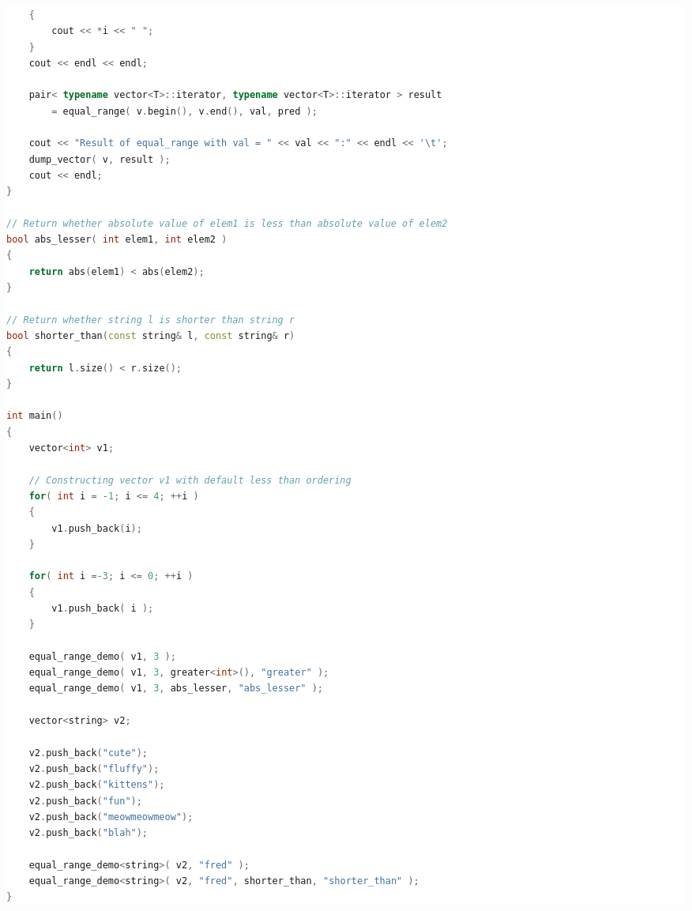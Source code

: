 ```cpp
    {
        cout << *i << " ";
    }
    cout << endl << endl;

    pair< typename vector<T>::iterator, typename vector<T>::iterator > result
        = equal_range( v.begin(), v.end(), val, pred );

    cout << "Result of equal_range with val = " << val << ":" << endl << '\t';
    dump_vector( v, result );
    cout << endl;
}

// Return whether absolute value of elem1 is less than absolute value of elem2
bool abs_lesser( int elem1, int elem2 )
{
    return abs(elem1) < abs(elem2);
}

// Return whether string l is shorter than string r
bool shorter_than(const string& l, const string& r)
{
    return l.size() < r.size();
}

int main()
{
    vector<int> v1;

    // Constructing vector v1 with default less than ordering
    for( int i = -1; i <= 4; ++i )
    {
        v1.push_back(i);
    }

    for( int i =-3; i <= 0; ++i )
    {
        v1.push_back( i );
    }

    equal_range_demo( v1, 3 );
    equal_range_demo( v1, 3, greater<int>(), "greater" );
    equal_range_demo( v1, 3, abs_lesser, "abs_lesser" );

    vector<string> v2;

    v2.push_back("cute");
    v2.push_back("fluffy");
    v2.push_back("kittens");
    v2.push_back("fun");
    v2.push_back("meowmeowmeow");
    v2.push_back("blah");

    equal_range_demo<string>( v2, "fred" );
    equal_range_demo<string>( v2, "fred", shorter_than, "shorter_than" );
}

```
